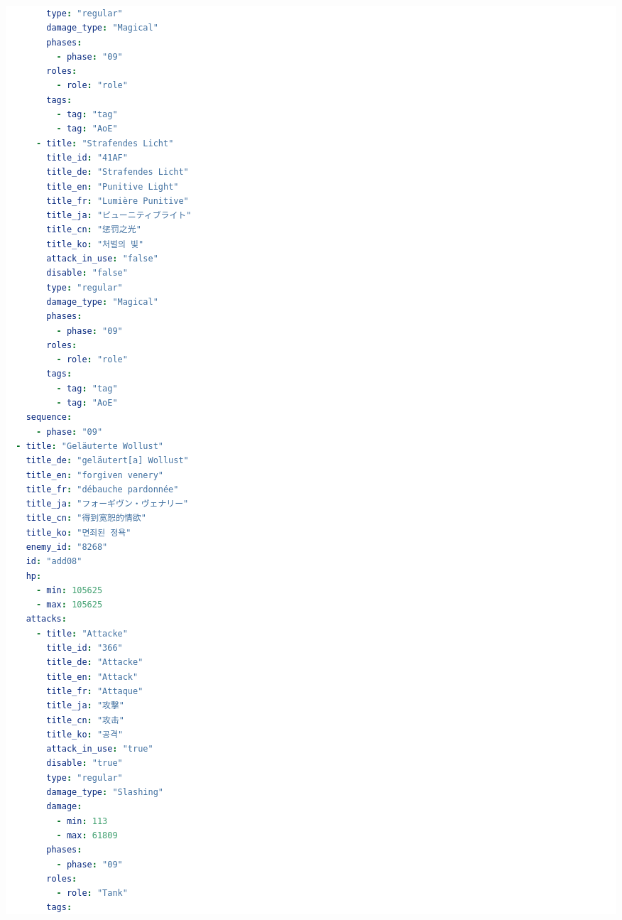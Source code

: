 ```yaml
        type: "regular"
        damage_type: "Magical"
        phases:
          - phase: "09"
        roles:
          - role: "role"
        tags:
          - tag: "tag"
          - tag: "AoE"
      - title: "Strafendes Licht"
        title_id: "41AF"
        title_de: "Strafendes Licht"
        title_en: "Punitive Light"
        title_fr: "Lumière Punitive"
        title_ja: "ピューニティブライト"
        title_cn: "惩罚之光"
        title_ko: "처벌의 빛"
        attack_in_use: "false"
        disable: "false"
        type: "regular"
        damage_type: "Magical"
        phases:
          - phase: "09"
        roles:
          - role: "role"
        tags:
          - tag: "tag"
          - tag: "AoE"
    sequence:
      - phase: "09"
  - title: "Geläuterte Wollust"
    title_de: "geläutert[a] Wollust"
    title_en: "forgiven venery"
    title_fr: "débauche pardonnée"
    title_ja: "フォーギヴン・ヴェナリー"
    title_cn: "得到宽恕的情欲"
    title_ko: "면죄된 정욕"
    enemy_id: "8268"
    id: "add08"
    hp:
      - min: 105625
      - max: 105625
    attacks:
      - title: "Attacke"
        title_id: "366"
        title_de: "Attacke"
        title_en: "Attack"
        title_fr: "Attaque"
        title_ja: "攻撃"
        title_cn: "攻击"
        title_ko: "공격"
        attack_in_use: "true"
        disable: "true"
        type: "regular"
        damage_type: "Slashing"
        damage:
          - min: 113
          - max: 61809
        phases:
          - phase: "09"
        roles:
          - role: "Tank"
        tags:
```